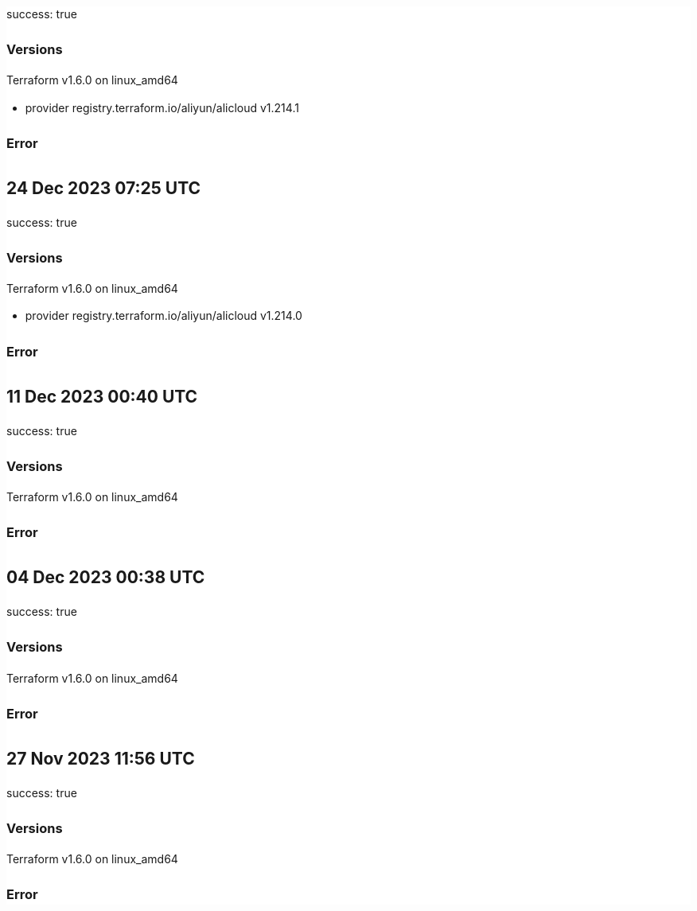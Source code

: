 success: true

### Versions

Terraform v1.6.0
on linux_amd64
+ provider registry.terraform.io/aliyun/alicloud v1.214.1

### Error



## 24 Dec 2023 07:25 UTC

success: true

### Versions

Terraform v1.6.0
on linux_amd64
+ provider registry.terraform.io/aliyun/alicloud v1.214.0

### Error



## 11 Dec 2023 00:40 UTC

success: true

### Versions

Terraform v1.6.0 on linux_amd64

### Error



## 04 Dec 2023 00:38 UTC

success: true

### Versions

Terraform v1.6.0 on linux_amd64

### Error



## 27 Nov 2023 11:56 UTC

success: true

### Versions

Terraform v1.6.0 on linux_amd64

### Error



